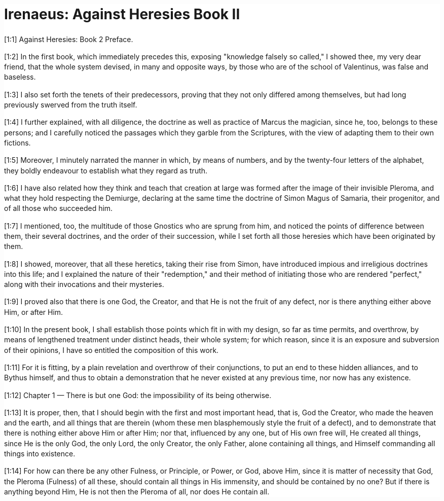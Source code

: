 # Irenaeus: Against Heresies Book II

[1:1] Against Heresies: Book 2  Preface.

[1:2] In the first book, which immediately precedes this, exposing "knowledge falsely so called," I showed thee, my very dear friend, that the whole system devised, in many and opposite ways, by those who are of the school of Valentinus, was false and baseless.

[1:3] I also set forth the tenets of their predecessors, proving that they not only differed among themselves, but had long previously swerved from the truth itself.

[1:4] I further explained, with all diligence, the doctrine as well as practice of Marcus the magician, since he, too, belongs to these persons; and I carefully noticed the passages which they garble from the Scriptures, with the view of adapting them to their own fictions.

[1:5] Moreover, I minutely narrated the manner in which, by means of numbers, and by the twenty-four letters of the alphabet, they boldly endeavour to establish what they regard as truth.

[1:6] I have also related how they think and teach that creation at large was formed after the image of their invisible Pleroma, and what they hold respecting the Demiurge, declaring at the same time the doctrine of Simon Magus of Samaria, their progenitor, and of all those who succeeded him.

[1:7] I mentioned, too, the multitude of those Gnostics who are sprung from him, and noticed the points of difference between them, their several doctrines, and the order of their succession, while I set forth all those heresies which have been originated by them.

[1:8] I showed, moreover, that all these heretics, taking their rise from Simon, have introduced impious and irreligious doctrines into this life; and I explained the nature of their "redemption," and their method of initiating those who are rendered "perfect," along with their invocations and their mysteries.

[1:9] I proved also that there is one God, the Creator, and that He is not the fruit of any defect, nor is there anything either above Him, or after Him.

[1:10] In the present book, I shall establish those points which fit in with my design, so far as time permits, and overthrow, by means of lengthened treatment under distinct heads, their whole system; for which reason, since it is an exposure and subversion of their opinions, I have so entitled the composition of this work.

[1:11] For it is fitting, by a plain revelation and overthrow of their conjunctions, to put an end to these hidden alliances, and to Bythus himself, and thus to obtain a demonstration that he never existed at any previous time, nor now has any existence.

[1:12] Chapter 1 — There is but one God: the impossibility of its being otherwise.

[1:13] It is proper, then, that I should begin with the first and most important head, that is, God the Creator, who made the heaven and the earth, and all things that are therein (whom these men blasphemously style the fruit of a defect), and to demonstrate that there is nothing either above Him or after Him; nor that, influenced by any one, but of His own free will, He created all things, since He is the only God, the only Lord, the only Creator, the only Father, alone containing all things, and Himself commanding all things into existence.

[1:14] For how can there be any other Fulness, or Principle, or Power, or God, above Him, since it is matter of necessity that God, the Pleroma (Fulness) of all these, should contain all things in His immensity, and should be contained by no one? But if there is anything beyond Him, He is not then the Pleroma of all, nor does He contain all.
